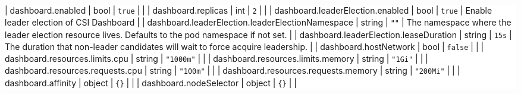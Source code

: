 | dashboard.enabled                                    | bool   | `true`                                                       |                                                                                                                                                                                                                                                                                                                                                        |
| dashboard.replicas                                   | int    | `2`                                                          |                                                                                                                                                                                                                                                                                                                                                        |
| dashboard.leaderElection.enabled                     | bool   | `true`                                                       | Enable leader election of CSI Dashboard                                                                                                                                                                                                                                                                                                                |
| dashboard.leaderElection.leaderElectionNamespace     | string | `""`                                                         | The namespace where the leader election resource lives. Defaults to the pod namespace if not set.                                                                                                                                                                                                                                                      |
| dashboard.leaderElection.leaseDuration               | string | `15s`                                                        | The duration that non-leader candidates will wait to force acquire leadership.                                                                                                                                                                                                                                                                         |
| dashboard.hostNetwork                                | bool   | `false`                                                      |                                                                                                                                                                                                                                                                                                                                                        |
| dashboard.resources.limits.cpu                       | string | `"1000m"`                                                    |                                                                                                                                                                                                                                                                                                                                                        |
| dashboard.resources.limits.memory                    | string | `"1Gi"`                                                      |                                                                                                                                                                                                                                                                                                                                                        |
| dashboard.resources.requests.cpu                     | string | `"100m"`                                                     |                                                                                                                                                                                                                                                                                                                                                        |
| dashboard.resources.requests.memory                  | string | `"200Mi"`                                                    |                                                                                                                                                                                                                                                                                                                                                        |
| dashboard.affinity                                   | object | `{}`                                                         |                                                                                                                                                                                                                                                                                                                                                        |
| dashboard.nodeSelector                               | object | `{}`                                                         |                                                                                                                                                                                                                                                                                                                                                        |